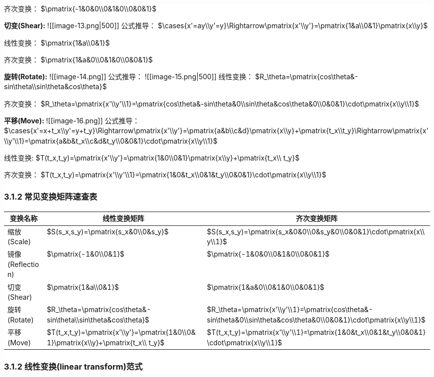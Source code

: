 齐次变换：
$\pmatrix{-1&0&0\\0&1&0\\0&0&1}$

**切变(Shear):**
![[image-13.png|500]]
公式推导：
$\cases{x'=ay\\y'=y}\Rightarrow\pmatrix{x'\\y'}=\pmatrix{1&a\\0&1}\pmatrix{x\\y}$

线性变换：
$\pmatrix{1&a\\0&1}$

齐次变换：
$\pmatrix{1&a&0\\0&1&0\\0&0&1}$

**旋转(Rotate):**
![[image-14.png]]
公式推导：
![[image-15.png|500]]
线性变换：
$R_\theta=\pmatrix{cos\theta&-sin\theta\\sin\theta&cos\theta}$

齐次变换：
$R_\theta=\pmatrix{x'\\y'\\1}=\pmatrix{cos\theta&-sin\theta&0\\sin\theta&cos\theta&0\\0&0&1}\cdot\pmatrix{x\\y\\1}$

**平移(Move):**
![[image-16.png]]
公式推导：
$\cases{x'=x+t_x\\y'=y+t_y}\Rightarrow\pmatrix{x'\\y'}=\pmatrix{a&b\\c&d}\pmatrix{x\\y}+\pmatrix{t_x\\t_y}\Rightarrow\pmatrix{x'\\y'\\1}=\pmatrix{a&b&t_x\\c&d&t_y\\0&0&1}\cdot\pmatrix{x\\y\\1}$

线性变换:
$T(t_x,t_y)=\pmatrix{x'\\y'}=\pmatrix{1&0\\0&1}\pmatrix{x\\y}+\pmatrix{t_x\\ t_y}$

齐次变换：
$T(t_x,t_y)=\pmatrix{x'\\y'\\1}=\pmatrix{1&0&t_x\\0&1&t_y\\0&0&1}\cdot\pmatrix{x\\y\\1}$

### 3.1.2 常见变换矩阵速查表

| 变换名称         | 线性变换矩阵                                                 | 齐次变换矩阵                                                 |
| ---------------- | ------------------------------------------------------------ | ------------------------------------------------------------ |
| 缩放(Scale)      | $S(s_x,s_y)=\pmatrix{s_x&0\\0&s_y}$                          | $S(s_x,s_y)=\pmatrix{s_x&0&0\\0&s_y&0\\0&0&1}\cdot\pmatrix{x\\y\\1}$ |
| 镜像(Reflection) | $\pmatrix{-1&0\\0&1}$                                        | $\pmatrix{-1&0&0\\0&1&0\\0&0&1}$                             |
| 切变(Shear)      | $\pmatrix{1&a\\0&1}$                                         | $\pmatrix{1&a&0\\0&1&0\\0&0&1}$                              |
| 旋转(Rotate)     | $R_\theta=\pmatrix{cos\theta&-sin\theta\\sin\theta&cos\theta}$ | $R_\theta=\pmatrix{x'\\y'\\1}=\pmatrix{cos\theta&-sin\theta&0\\sin\theta&cos\theta&0\\0&0&1}\cdot\pmatrix{x\\y\\1}$ |
| 平移(Move)       | $T(t_x,t_y)=\pmatrix{x'\\y'}=\pmatrix{1&0\\0&1}\pmatrix{x\\y}+\pmatrix{t_x\\ t_y}$ | $T(t_x,t_y)=\pmatrix{x'\\y'\\1}=\pmatrix{1&0&t_x\\0&1&t_y\\0&0&1}\cdot\pmatrix{x\\y\\1}$ |

### 3.1.2 线性变换(linear transform)范式
